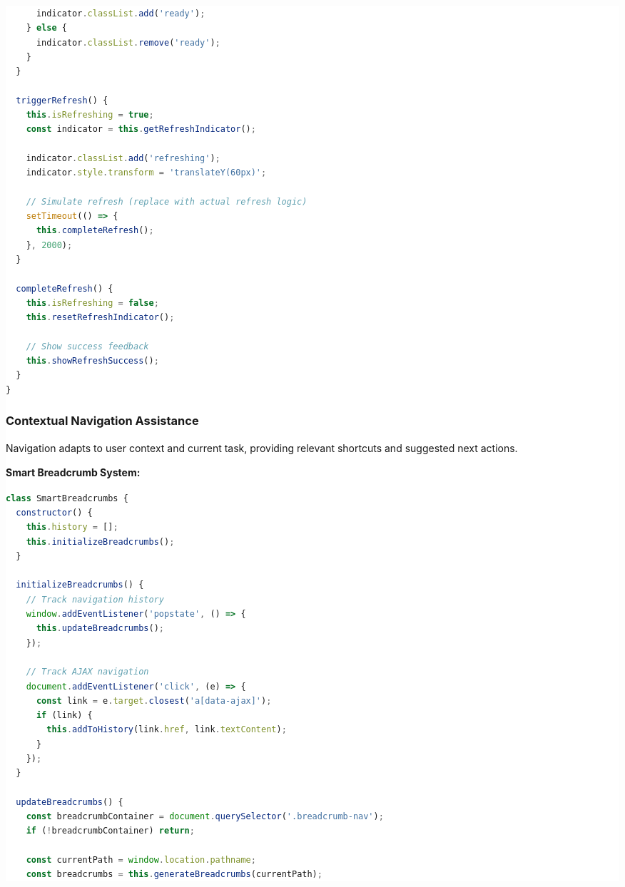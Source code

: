 ```javascript
      indicator.classList.add('ready');
    } else {
      indicator.classList.remove('ready');
    }
  }

  triggerRefresh() {
    this.isRefreshing = true;
    const indicator = this.getRefreshIndicator();
    
    indicator.classList.add('refreshing');
    indicator.style.transform = 'translateY(60px)';
    
    // Simulate refresh (replace with actual refresh logic)
    setTimeout(() => {
      this.completeRefresh();
    }, 2000);
  }

  completeRefresh() {
    this.isRefreshing = false;
    this.resetRefreshIndicator();
    
    // Show success feedback
    this.showRefreshSuccess();
  }
}
```

### Contextual Navigation Assistance

Navigation adapts to user context and current task, providing relevant shortcuts and suggested next actions.

**Smart Breadcrumb System:**

```javascript
class SmartBreadcrumbs {
  constructor() {
    this.history = [];
    this.initializeBreadcrumbs();
  }

  initializeBreadcrumbs() {
    // Track navigation history
    window.addEventListener('popstate', () => {
      this.updateBreadcrumbs();
    });

    // Track AJAX navigation
    document.addEventListener('click', (e) => {
      const link = e.target.closest('a[data-ajax]');
      if (link) {
        this.addToHistory(link.href, link.textContent);
      }
    });
  }

  updateBreadcrumbs() {
    const breadcrumbContainer = document.querySelector('.breadcrumb-nav');
    if (!breadcrumbContainer) return;

    const currentPath = window.location.pathname;
    const breadcrumbs = this.generateBreadcrumbs(currentPath);
```